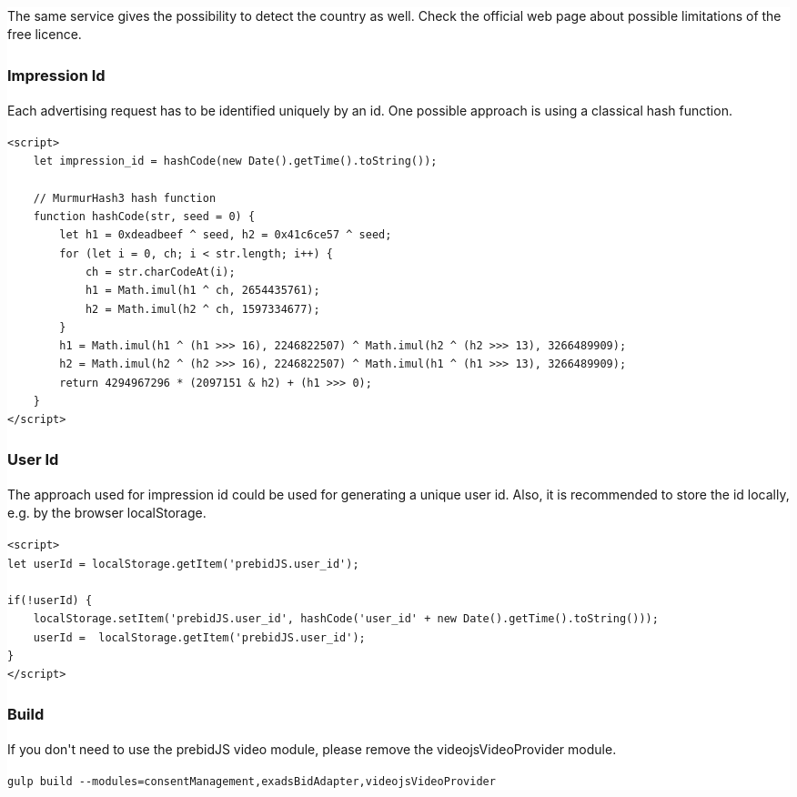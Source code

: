 The same service gives the possibility to detect the country as well. Check the official web page about possible limitations of the free licence. 

### Impression Id
Each advertising request has to be identified uniquely by an id.
One possible approach is using a classical hash function.

```
<script>
    let impression_id = hashCode(new Date().getTime().toString());
    
    // MurmurHash3 hash function
    function hashCode(str, seed = 0) {
        let h1 = 0xdeadbeef ^ seed, h2 = 0x41c6ce57 ^ seed;
        for (let i = 0, ch; i < str.length; i++) {
            ch = str.charCodeAt(i);
            h1 = Math.imul(h1 ^ ch, 2654435761);
            h2 = Math.imul(h2 ^ ch, 1597334677);
        }
        h1 = Math.imul(h1 ^ (h1 >>> 16), 2246822507) ^ Math.imul(h2 ^ (h2 >>> 13), 3266489909);
        h2 = Math.imul(h2 ^ (h2 >>> 16), 2246822507) ^ Math.imul(h1 ^ (h1 >>> 13), 3266489909);
        return 4294967296 * (2097151 & h2) + (h1 >>> 0);
    }
</script>
```

### User Id
The approach used for impression id could be used for generating a unique user id.
Also, it is recommended to store the id locally, e.g. by the browser localStorage.

```
<script>
let userId = localStorage.getItem('prebidJS.user_id');

if(!userId) {
    localStorage.setItem('prebidJS.user_id', hashCode('user_id' + new Date().getTime().toString()));
    userId =  localStorage.getItem('prebidJS.user_id');
}
</script>
```

### Build
If you don't need to use the prebidJS video module, please remove the videojsVideoProvider module.
```
gulp build --modules=consentManagement,exadsBidAdapter,videojsVideoProvider 
```